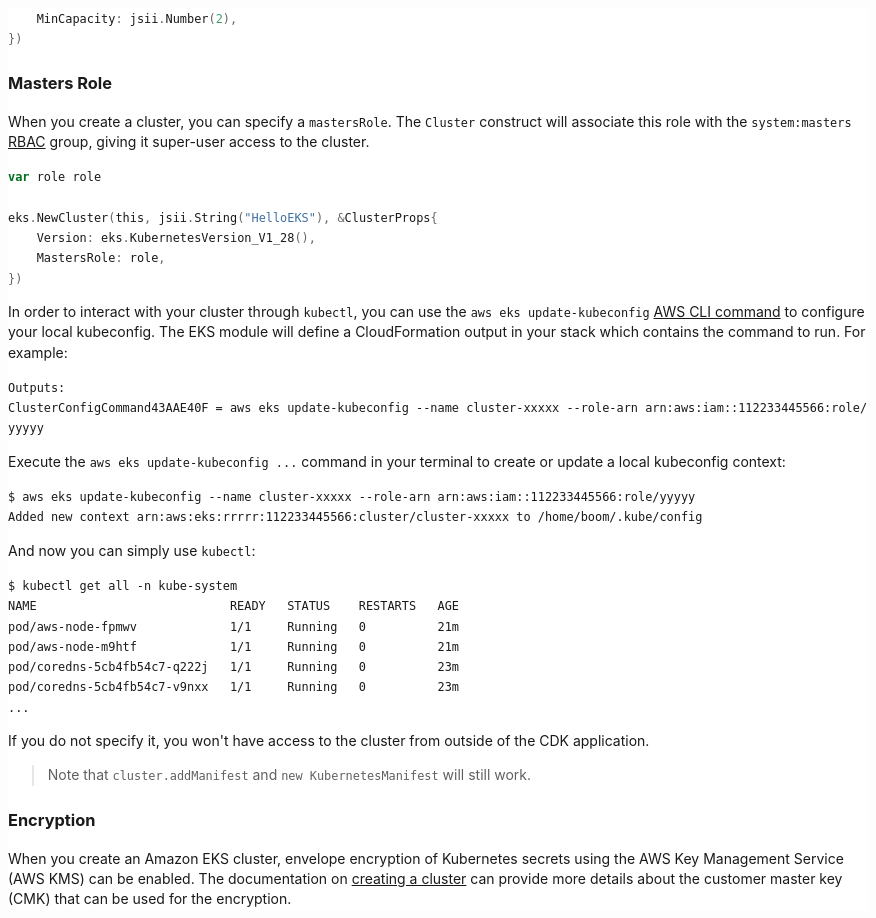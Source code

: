 ```go
	MinCapacity: jsii.Number(2),
})
```

### Masters Role

When you create a cluster, you can specify a `mastersRole`. The `Cluster` construct will associate this role with the `system:masters` [RBAC](https://kubernetes.io/docs/reference/access-authn-authz/rbac/) group, giving it super-user access to the cluster.

```go
var role role

eks.NewCluster(this, jsii.String("HelloEKS"), &ClusterProps{
	Version: eks.KubernetesVersion_V1_28(),
	MastersRole: role,
})
```

In order to interact with your cluster through `kubectl`, you can use the `aws eks update-kubeconfig` [AWS CLI command](https://docs.aws.amazon.com/cli/latest/reference/eks/update-kubeconfig.html)
to configure your local kubeconfig. The EKS module will define a CloudFormation output in your stack which contains the command to run. For example:

```plaintext
Outputs:
ClusterConfigCommand43AAE40F = aws eks update-kubeconfig --name cluster-xxxxx --role-arn arn:aws:iam::112233445566:role/yyyyy
```

Execute the `aws eks update-kubeconfig ...` command in your terminal to create or update a local kubeconfig context:

```console
$ aws eks update-kubeconfig --name cluster-xxxxx --role-arn arn:aws:iam::112233445566:role/yyyyy
Added new context arn:aws:eks:rrrrr:112233445566:cluster/cluster-xxxxx to /home/boom/.kube/config
```

And now you can simply use `kubectl`:

```console
$ kubectl get all -n kube-system
NAME                           READY   STATUS    RESTARTS   AGE
pod/aws-node-fpmwv             1/1     Running   0          21m
pod/aws-node-m9htf             1/1     Running   0          21m
pod/coredns-5cb4fb54c7-q222j   1/1     Running   0          23m
pod/coredns-5cb4fb54c7-v9nxx   1/1     Running   0          23m
...
```

If you do not specify it, you won't have access to the cluster from outside of the CDK application.

> Note that `cluster.addManifest` and `new KubernetesManifest` will still work.

### Encryption

When you create an Amazon EKS cluster, envelope encryption of Kubernetes secrets using the AWS Key Management Service (AWS KMS) can be enabled.
The documentation on [creating a cluster](https://docs.aws.amazon.com/eks/latest/userguide/create-cluster.html)
can provide more details about the customer master key (CMK) that can be used for the encryption.
